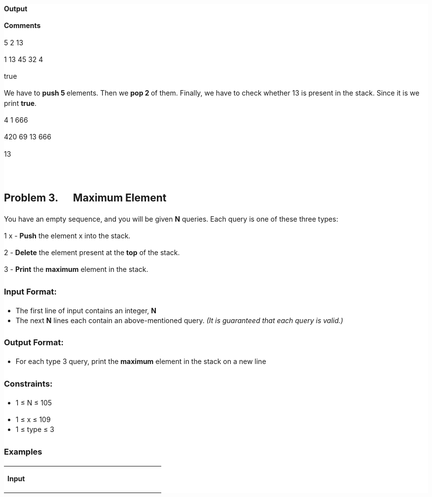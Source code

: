 <p><strong>Output</strong></p>
</td>
<td width="422">
<p><strong>Comments</strong></p>
</td>
</tr>
<tr>
<td width="141">
<p>5 2 13</p>
<p>1 13 45 32 4</p>
</td>
<td width="132">
<p>true</p>
</td>
<td width="422">
<p>We have to <strong>push 5 </strong>elements. Then we <strong>pop 2 </strong>of them. Finally, we have to check whether 13 is present in the stack. Since it is we print <strong>true</strong>.</p>
</td>
</tr>
<tr>
<td width="141">
<p>4 1 666</p>
<p>420 69 13 666</p>
</td>
<td width="132">
<p>13</p>
</td>
<td width="422">
<p>&nbsp;</p>
</td>
</tr>
</tbody>
</table>
<h2>Problem 3.&nbsp;&nbsp;&nbsp;&nbsp;&nbsp; Maximum Element</h2>
<p>You have an empty sequence, and you will be given&nbsp;<strong>N</strong>&nbsp;queries. Each query is one of these three types:</p>
<p>1 x - <strong>Push</strong> the element x into the stack.</p>
<p>2 - <strong>Delete</strong> the element present at the <strong>top</strong> of the stack.</p>
<p>3 - <strong>Print</strong> the <strong>maximum</strong> element in the stack.</p>
<h3>Input Format:</h3>
<ul>
<li>The first line of input contains an integer,&nbsp;<strong>N</strong></li>
<li>The next&nbsp;<strong>N</strong> lines each contain an above-mentioned query.&nbsp;<em>(It is guaranteed that each query is valid.)</em></li>
</ul>
<h3>Output Format:</h3>
<ul>
<li>For each type&nbsp;3&nbsp;query, print the <strong>maximum</strong> element in the stack on a new line</li>
</ul>
<h3>Constraints:</h3>
<ul>
<li>1 &le; N &le; 105</li>
</ul>
<ul>
<li>1 &le; x &le; 109</li>
<li>1 &le; type &le; 3</li>
</ul>
<h3>Examples</h3>
<table width="0">
<tbody>
<tr>
<td width="305">
<p><strong>Input</strong></p>